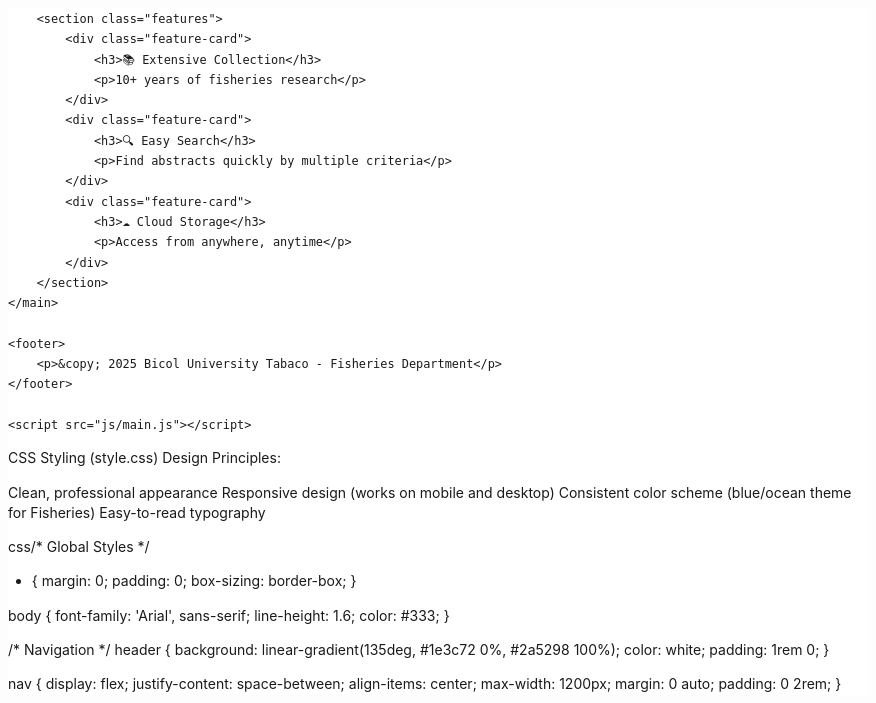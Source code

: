        <section class="features">
            <div class="feature-card">
                <h3>📚 Extensive Collection</h3>
                <p>10+ years of fisheries research</p>
            </div>
            <div class="feature-card">
                <h3>🔍 Easy Search</h3>
                <p>Find abstracts quickly by multiple criteria</p>
            </div>
            <div class="feature-card">
                <h3>☁️ Cloud Storage</h3>
                <p>Access from anywhere, anytime</p>
            </div>
        </section>
    </main>
    
    <footer>
        <p>&copy; 2025 Bicol University Tabaco - Fisheries Department</p>
    </footer>
    
    <script src="js/main.js"></script>
</body>
</html>
CSS Styling (style.css)
Design Principles:

Clean, professional appearance
Responsive design (works on mobile and desktop)
Consistent color scheme (blue/ocean theme for Fisheries)
Easy-to-read typography

css/* Global Styles */
* {
    margin: 0;
    padding: 0;
    box-sizing: border-box;
}

body {
    font-family: 'Arial', sans-serif;
    line-height: 1.6;
    color: #333;
}

/* Navigation */
header {
    background: linear-gradient(135deg, #1e3c72 0%, #2a5298 100%);
    color: white;
    padding: 1rem 0;
}

nav {
    display: flex;
    justify-content: space-between;
    align-items: center;
    max-width: 1200px;
    margin: 0 auto;
    padding: 0 2rem;
}
